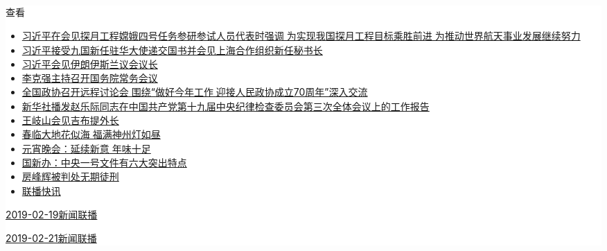  查看
 

* [习近平在会见探月工程嫦娥四号任务参研参试人员代表时强调 为实现我国探月工程目标乘胜前进 为推动世界航天事业发展继续努力](#习近平在会见探月工程嫦娥四号任务参研参试人员代表时强调-为实现我国探月工程目标乘胜前进-为推动世界航天事业发展继续努力)
* [习近平接受九国新任驻华大使递交国书并会见上海合作组织新任秘书长](#习近平接受九国新任驻华大使递交国书并会见上海合作组织新任秘书长)
* [习近平会见伊朗伊斯兰议会议长](#习近平会见伊朗伊斯兰议会议长)
* [李克强主持召开国务院常务会议](#李克强主持召开国务院常务会议)
* [全国政协召开远程讨论会 围绕“做好今年工作 迎接人民政协成立70周年”深入交流](#全国政协召开远程讨论会-围绕“做好今年工作-迎接人民政协成立70周年”深入交流)
* [新华社播发赵乐际同志在中国共产党第十九届中央纪律检查委员会第三次全体会议上的工作报告](#新华社播发赵乐际同志在中国共产党第十九届中央纪律检查委员会第三次全体会议上的工作报告)
* [王岐山会见吉布提外长](#王岐山会见吉布提外长)
* [春临大地花似海 福满神州灯如昼](#春临大地花似海-福满神州灯如昼)
* [元宵晚会：延续新意 年味十足](#元宵晚会：延续新意-年味十足)
* [国新办：中央一号文件有六大突出特点](#国新办：中央一号文件有六大突出特点)
* [房峰辉被判处无期徒刑](#房峰辉被判处无期徒刑)
* [联播快讯](#联播快讯)






[2019-02-19新闻联播](/xinwenlianbo/20190219)


[2019-02-21新闻联播](/xinwenlianbo/20190221)



